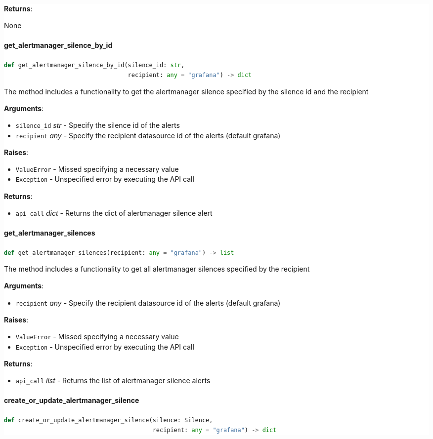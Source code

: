 
**Returns**:

  None

<a id="grafana_api.alerting.Alerting.get_alertmanager_silence_by_id"></a>

#### get\_alertmanager\_silence\_by\_id

```python
def get_alertmanager_silence_by_id(silence_id: str,
                                   recipient: any = "grafana") -> dict
```

The method includes a functionality to get the alertmanager silence specified by the silence id and the recipient

**Arguments**:

- `silence_id` _str_ - Specify the silence id of the alerts
- `recipient` _any_ - Specify the recipient datasource id of the alerts (default grafana)
  

**Raises**:

- `ValueError` - Missed specifying a necessary value
- `Exception` - Unspecified error by executing the API call
  

**Returns**:

- `api_call` _dict_ - Returns the dict of alertmanager silence alert

<a id="grafana_api.alerting.Alerting.get_alertmanager_silences"></a>

#### get\_alertmanager\_silences

```python
def get_alertmanager_silences(recipient: any = "grafana") -> list
```

The method includes a functionality to get all alertmanager silences specified by the recipient

**Arguments**:

- `recipient` _any_ - Specify the recipient datasource id of the alerts (default grafana)
  

**Raises**:

- `ValueError` - Missed specifying a necessary value
- `Exception` - Unspecified error by executing the API call
  

**Returns**:

- `api_call` _list_ - Returns the list of alertmanager silence alerts

<a id="grafana_api.alerting.Alerting.create_or_update_alertmanager_silence"></a>

#### create\_or\_update\_alertmanager\_silence

```python
def create_or_update_alertmanager_silence(silence: Silence,
                                          recipient: any = "grafana") -> dict
```
